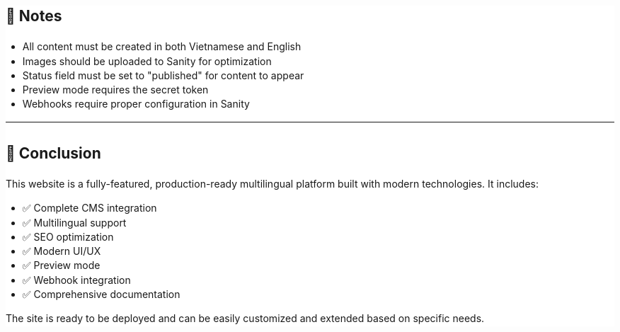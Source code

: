 
## 📝 Notes

- All content must be created in both Vietnamese and English
- Images should be uploaded to Sanity for optimization
- Status field must be set to "published" for content to appear
- Preview mode requires the secret token
- Webhooks require proper configuration in Sanity

---

## 🎉 Conclusion

This website is a fully-featured, production-ready multilingual platform built with modern technologies. It includes:

- ✅ Complete CMS integration
- ✅ Multilingual support
- ✅ SEO optimization
- ✅ Modern UI/UX
- ✅ Preview mode
- ✅ Webhook integration
- ✅ Comprehensive documentation

The site is ready to be deployed and can be easily customized and extended based on specific needs.


